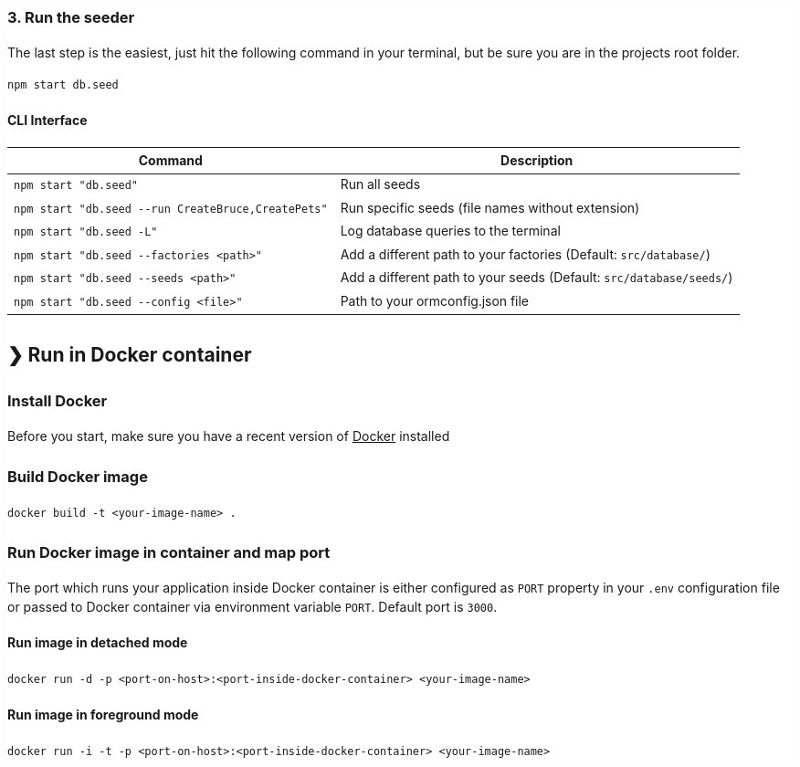 
### 3. Run the seeder

The last step is the easiest, just hit the following command in your terminal, but be sure you are in the projects root folder.

```bash
npm start db.seed
```

#### CLI Interface

| Command                                             | Description |
| --------------------------------------------------- | ----------- |
| `npm start "db.seed"`                               | Run all seeds |
| `npm start "db.seed --run CreateBruce,CreatePets"`  | Run specific seeds (file names without extension) |
| `npm start "db.seed -L"`                            | Log database queries to the terminal |
| `npm start "db.seed --factories <path>"`            | Add a different path to your factories (Default: `src/database/`) |
| `npm start "db.seed --seeds <path>"`                | Add a different path to your seeds (Default: `src/database/seeds/`) |
| `npm start "db.seed --config <file>"`               | Path to your ormconfig.json file |


## ❯ Run in Docker container

### Install Docker

Before you start, make sure you have a recent version of [Docker](https://docs.docker.com/engine/installation/) installed

### Build Docker image

```shell
docker build -t <your-image-name> .
```

### Run Docker image in container and map port

The port which runs your application inside Docker container is either configured as `PORT` property in your `.env` configuration file or passed to Docker container via environment variable `PORT`. Default port is `3000`.

#### Run image in detached mode

```shell
docker run -d -p <port-on-host>:<port-inside-docker-container> <your-image-name>
```

#### Run image in foreground mode

```shell
docker run -i -t -p <port-on-host>:<port-inside-docker-container> <your-image-name>
```
